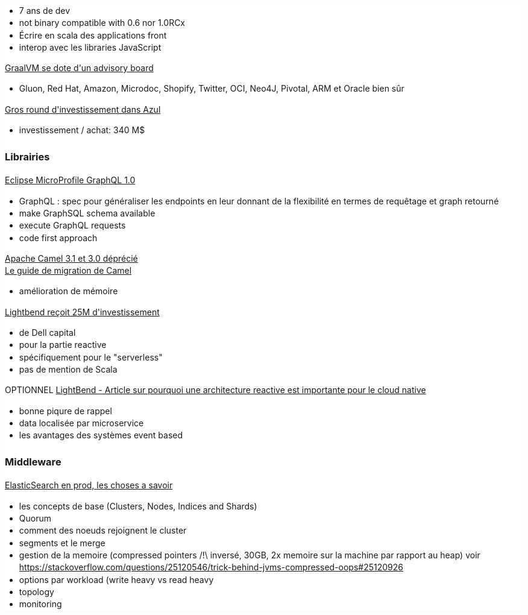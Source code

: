 * 7 ans de dev
* not binary compatible with 0.6 nor 1.0RCx
* Écrire en scala des applications front
* interop avec les libraries JavaScript

[GraalVM se dote d'un advisory board](https://jaxenter.com/graalvm-project-advisory-board-168885.html?utm_source=twitter&utm_medium=social&utm_campaign=1week)

* Gluon, Red Hat, Amazon, Microdoc, Shopify, Twitter, OCI, Neo4J, Pivotal, ARM et Oracle bien sûr

[Gros round d'investissement dans Azul](https://www.azul.com/press_release/azul-systems-announces-strategic-growth-equity-investment-by-vitruvian-partners/)

* investissement / achat: 340 M$

### Librairies

[Eclipse MicroProfile GraphQL 1.0](https://microprofile.io/2020/02/25/microprofile-graphql-1-0-released/)  

* GraphQL : spec pour généraliser les endpoints en leur donnant de la flexibilité en termes de requêtage et graph retourné
* make GraphSQL schema available
* execute GraphQL requests
* code first approach

[Apache Camel 3.1 et 3.0 déprécié](https://camel.apache.org/blog/release-3-1-0.html)  
[Le guide de migration de Camel](https://camel.apache.org/manual/latest/camel-3x-upgrade-guide.html)  

* amélioration de mémoire

[Lightbend reçoit 25M d'investissement](https://www.benzinga.com/pressreleases/20/03/g15505587/lightbend-closes-25-million-investment-round-led-by-dell-technologies-capital#/.XmZXZGRo7yc.twitter)  

* de Dell capital
* pour la partie reactive
* spécifiquement pour le "serverless"
* pas de mention de Scala

OPTIONNEL [LightBend - Article sur pourquoi une architecture reactive est importante pour le cloud native](https://www.lightbend.com/blog/stateful-cloud-native-applications-why-reactive-matters)

* bonne piqure de rappel
* data localisée par microservice
* les avantages des systèmes event based

### Middleware

[ElasticSearch en prod, les choses a savoir](https://facinating.tech/2020/02/22/in-depth-guide-to-running-elasticsearch-in-production/)  

* les concepts de base (Clusters, Nodes, Indices and Shards)
* Quorum
* comment des noeuds rejoignent le cluster
* segments et le merge
* gestion de la memoire (compressed pointers /!\ inversé, 30GB, 2x memoire sur la machine par rapport au heap) voir <https://stackoverflow.com/questions/25120546/trick-behind-jvms-compressed-oops#25120926>
* options par workload (write heavy vs read heavy
* topology
* monitoring

